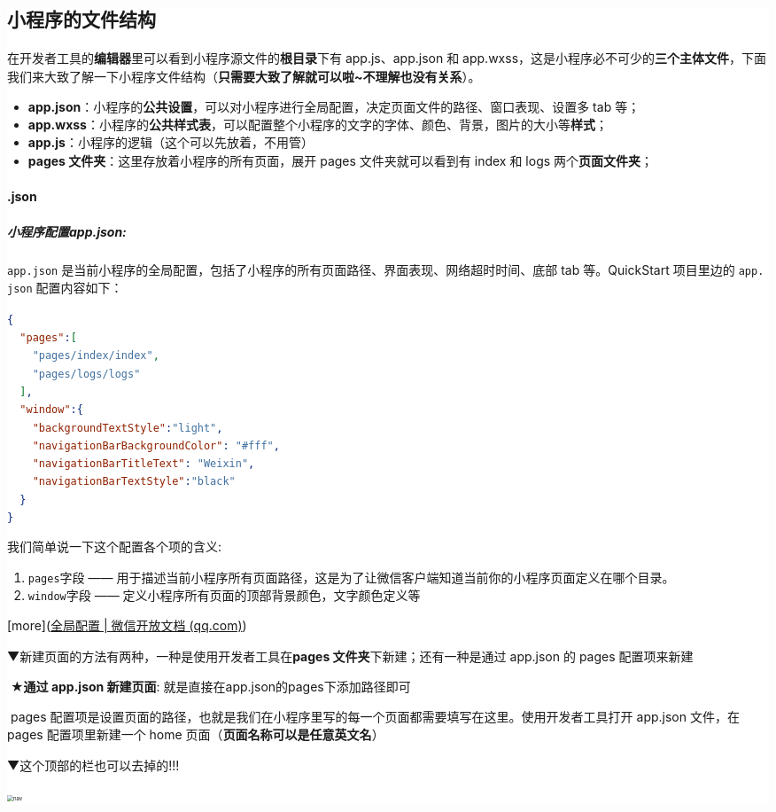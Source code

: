 

## **小程序的文件结构**

在开发者工具的**编辑器**里可以看到小程序源文件的**根目录**下有 app.js、app.json 和 app.wxss，这是小程序必不可少的**三个主体文件**，下面我们来大致了解一下小程序文件结构（**只需要大致了解就可以啦~不理解也没有关系**）。

- **app.json**：小程序的**公共设置**，可以对小程序进行全局配置，决定页面文件的路径、窗口表现、设置多 tab 等；
- **app.wxss**：小程序的**公共样式表**，可以配置整个小程序的文字的字体、颜色、背景，图片的大小等**样式**；
- **app.js**：小程序的逻辑（这个可以先放着，不用管）
- **pages 文件夹**：这里存放着小程序的所有页面，展开 pages 文件夹就可以看到有 index 和 logs 两个**页面文件夹**；





#### .json

##### 小程序配置app.json:

`app.json` 是当前小程序的全局配置，包括了小程序的所有页面路径、界面表现、网络超时时间、底部 tab 等。QuickStart 项目里边的 `app.json` 配置内容如下：

```json
{
  "pages":[
    "pages/index/index",
    "pages/logs/logs"
  ],
  "window":{
    "backgroundTextStyle":"light",
    "navigationBarBackgroundColor": "#fff",
    "navigationBarTitleText": "Weixin",
    "navigationBarTextStyle":"black"
  }
}
```

我们简单说一下这个配置各个项的含义:

1. `pages`字段 —— 用于描述当前小程序所有页面路径，这是为了让微信客户端知道当前你的小程序页面定义在哪个目录。
2. `window`字段 —— 定义小程序所有页面的顶部背景颜色，文字颜色定义等

[more]([全局配置 | 微信开放文档 (qq.com)](https://developers.weixin.qq.com/miniprogram/dev/reference/configuration/app.html#全局配置))



▼新建页面的方法有两种，一种是使用开发者工具在**pages 文件夹**下新建；还有一种是通过 app.json 的 pages 配置项来新建

​	**★通过 app.json 新建页面**:  就是直接在app.json的pages下添加路径即可

​	pages 配置项是设置页面的路径，也就是我们在小程序里写的每一个页面都需要填写在这里。使用开发者工具打开 app.json 文件，在 pages 配置项里新建一个 home 页面（**页面名称可以是任意英文名**）



▼这个顶部的栏也可以去掉的!!!

 <img src="https://gitee.com/shanxiansen310/picrepo/raw/master/img/20210524223448.png" alt="nav" style="zoom:43%;" />
